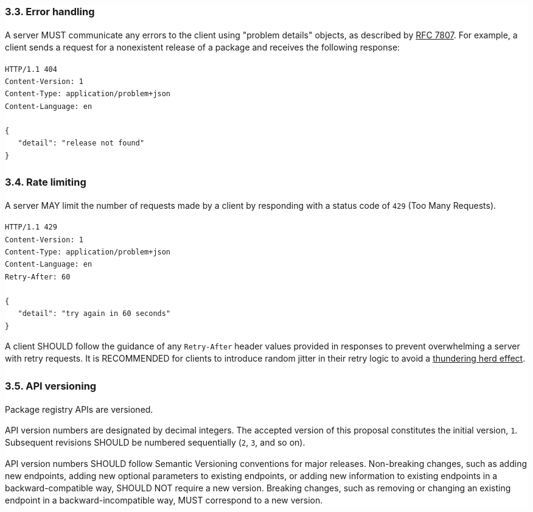 ### 3.3. Error handling

A server MUST communicate any errors to the client
using "problem details" objects,
as described by [RFC 7807].
For example,
a client sends a request for a nonexistent release of a package
and receives the following response:

```http
HTTP/1.1 404
Content-Version: 1
Content-Type: application/problem+json
Content-Language: en

{
   "detail": "release not found"
}
```

### 3.4. Rate limiting

A server MAY limit the number of requests made by a client
by responding with a status code of `429` (Too Many Requests).

```http
HTTP/1.1 429
Content-Version: 1
Content-Type: application/problem+json
Content-Language: en
Retry-After: 60

{
   "detail": "try again in 60 seconds"
}
```

A client SHOULD follow the guidance of any
`Retry-After` header values provided in responses
to prevent overwhelming a server with retry requests.
It is RECOMMENDED for clients to introduce random jitter in their retry logic
to avoid a [thundering herd effect].

### 3.5. API versioning

Package registry APIs are versioned.

API version numbers are designated by decimal integers.
The accepted version of this proposal constitutes the initial version, `1`.
Subsequent revisions SHOULD be numbered sequentially
(`2`, `3`, and so on).

API version numbers SHOULD follow
Semantic Versioning conventions for major releases.
Non-breaking changes, such as
adding new endpoints,
adding new optional parameters to existing endpoints,
or adding new information to existing endpoints in a backward-compatible way,
SHOULD NOT require a new version.
Breaking changes, such as
removing or changing an existing endpoint
in a backward-incompatible way,
MUST correspond to a new version.


[UAX18]: https://unicode.org/reports/tr18/
[BCP 13]: https://tools.ietf.org/html/rfc6838 "Media Type Specifications and Registration Procedures"
[RFC 2119]: https://tools.ietf.org/html/rfc2119 "Key words for use in RFCs to Indicate Requirement Levels"
[RFC 3230]: https://tools.ietf.org/html/rfc5843 "Instance Digests in HTTP"
[RFC 3986]: https://tools.ietf.org/html/rfc3986 "Uniform Resource Identifier (URI): Generic Syntax"
[RFC 3987]: https://tools.ietf.org/html/rfc3987 "Internationalized Resource Identifiers (IRIs)"
[RFC 5234]: https://tools.ietf.org/html/rfc5234 "Augmented BNF for Syntax Specifications: ABNF"
[RFC 5843]: https://tools.ietf.org/html/rfc5843 "Additional Hash Algorithms for HTTP Instance Digests"
[RFC 6249]: https://tools.ietf.org/html/rfc6249 "Metalink/HTTP: Mirrors and Hashes"
[RFC 6570]: https://tools.ietf.org/html/rfc6570 "URI Template"
[RFC 6749]: https://tools.ietf.org/html/rfc6749 "The OAuth 2.0 Authorization Framework"
[RFC 7159]: https://tools.ietf.org/html/rfc7159 "The JavaScript Object Notation (JSON) Data Interchange Format"
[RFC 7230]: https://tools.ietf.org/html/rfc7230 "Hypertext Transfer Protocol (HTTP/1.1): Message Syntax and Routing"
[RFC 7231]: https://tools.ietf.org/html/rfc7231 "Hypertext Transfer Protocol (HTTP/1.1): Semantics and Content"
[RFC 7233]: https://tools.ietf.org/html/rfc7233 "Hypertext Transfer Protocol (HTTP/1.1): Range Requests"
[RFC 7234]: https://tools.ietf.org/html/rfc7234 "Hypertext Transfer Protocol (HTTP/1.1): Caching"
[RFC 7240]: https://tools.ietf.org/html/rfc7240 "Prefer Header for HTTP"
[RFC 7578]: https://tools.ietf.org/html/rfc7578 "Returning Values from Forms: multipart/form-data"
[RFC 7807]: https://tools.ietf.org/html/rfc7807 "Problem Details for HTTP APIs"
[RFC 8288]: https://tools.ietf.org/html/rfc8288 "Web Linking"
[RFC 8446]: https://tools.ietf.org/html/rfc8446 "The Transport Layer Security (TLS) Protocol Version 1.3"
[RFC 8631]: https://tools.ietf.org/html/rfc8631 "Link Relation Types for Web Services"
[IANA Link Relations]: https://www.iana.org/assignments/link-relations/link-relations.xhtml
[JSON-LD]: https://w3c.github.io/json-ld-syntax/ "JSON-LD 1.1: A JSON-based Serialization for Linked Data"
[SemVer]: https://semver.org/ "Semantic Versioning"
[Schema.org]: https://schema.org/
[SoftwareSourceCode]: https://schema.org/SoftwareSourceCode
[DUST]: https://doi.org/10.1145/1462148.1462151 "Bar-Yossef, Ziv, et al. Do Not Crawl in the DUST: Different URLs with Similar Text. Association for Computing Machinery, 17 Jan. 2009. January 2009"
[OAS]: https://swagger.io/specification/ "OpenAPI Specification"
[GitHub / Swift Package Management Service]: https://forums.swift.org/t/github-swift-package-management-service/30406
[RubyGems]: https://rubygems.org "RubyGems: The Ruby community’s gem hosting service"
[PyPI]: https://pypi.org "PyPI: The Python Package Index"
[npm]: https://www.npmjs.com "The npm Registry"
[crates.io]: https://crates.io "crates.io: The Rust community’s crate registry"
[CocoaPods]: https://cocoapods.org "A dependency manager for Swift and Objective-C Cocoa projects"
[thundering herd effect]: https://en.wikipedia.org/wiki/Thundering_herd_problem "Thundering herd problem"
[offline cache]: https://yarnpkg.com/features/offline-cache "Offline Cache | Yarn - Package Manager"
[XCFramework]: https://developer.apple.com/videos/play/wwdc2019/416/ "WWDC 2019 Session 416: Binary Frameworks in Swift"
[SE-0272]: https://github.com/apple/swift-evolution/blob/master/proposals/0272-swiftpm-binary-dependencies.md "Package Manager Binary Dependencies"
[Swift tools version]: https://github.com/apple/swift-package-manager/blob/9b9bed7eaf0f38eeccd0d8ca06ae08f6689d1c3f/Documentation/Usage.md#swift-tools-version-specification "Swift Tools Version Specification"
[ISO 8601]: https://www.iso.org/iso-8601-date-and-time-format.html "ISO 8601 Date and Time Format"